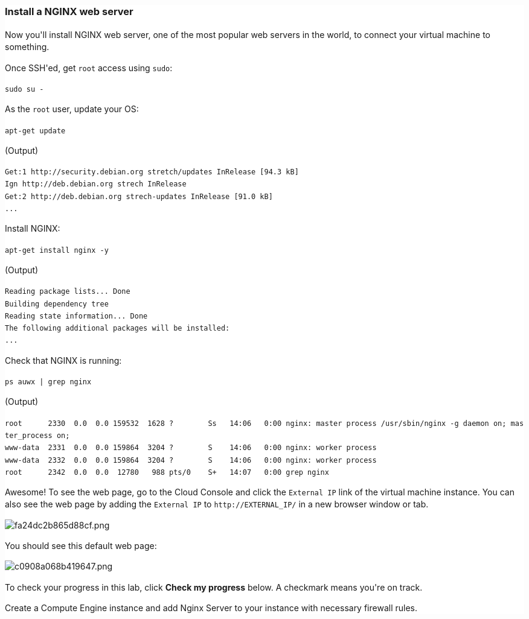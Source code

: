 ### Install a NGINX web server

Now you'll install NGINX web server, one of the most popular web servers
in the world, to connect your virtual machine to something.

Once SSH'ed, get `root` access using `sudo`:

    sudo su -

As the `root` user, update your OS:

    apt-get update

(Output)

    Get:1 http://security.debian.org stretch/updates InRelease [94.3 kB]
    Ign http://deb.debian.org strech InRelease
    Get:2 http://deb.debian.org strech-updates InRelease [91.0 kB]
    ...

Install NGINX:

    apt-get install nginx -y

(Output)

    Reading package lists... Done
    Building dependency tree
    Reading state information... Done
    The following additional packages will be installed:
    ...

Check that NGINX is running:

    ps auwx | grep nginx

(Output)

    root      2330  0.0  0.0 159532  1628 ?        Ss   14:06   0:00 nginx: master process /usr/sbin/nginx -g daemon on; master_process on;
    www-data  2331  0.0  0.0 159864  3204 ?        S    14:06   0:00 nginx: worker process
    www-data  2332  0.0  0.0 159864  3204 ?        S    14:06   0:00 nginx: worker process
    root      2342  0.0  0.0  12780   988 pts/0    S+   14:07   0:00 grep nginx

Awesome! To see the web page, go to the Cloud Console and click the
`External IP` link of the virtual machine instance. You can also see the
web page by adding the `External IP` to `http://EXTERNAL_IP/` in a new
browser window or tab.

![fa24dc2b865d88cf.png](./fEO7THcBhNClASAGR3HC3y_k2IUVsmS89ggQC0L3wmU=)

You should see this default web page:

![c0908a068b419647.png](./+OL6V6asztPiJZBeMO0xqc_iAX8iJfSTr4wDkJmKQu4=)

To check your progress in this lab, click **Check my progress** below. A
checkmark means you're on track.

Create a Compute Engine instance and add Nginx Server to your instance
with necessary firewall rules.
